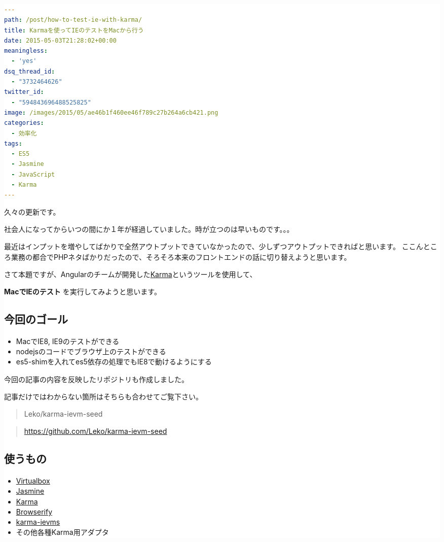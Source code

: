```yaml
---
path: /post/how-to-test-ie-with-karma/
title: Karmaを使ってIEのテストをMacから行う
date: 2015-05-03T21:28:02+00:00
meaningless:
  - 'yes'
dsq_thread_id:
  - "3732464626"
twitter_id:
  - "594843696488525825"
image: /images/2015/05/ae46b1f460ee46f789c27b264a6cb421.png
categories:
  - 効率化
tags:
  - ES5
  - Jasmine
  - JavaScript
  - Karma
---
```

久々の更新です。
  
社会人になってからいつの間にか１年が経過していました。時が立つのは早いものです。。。

最近はインプットを増やしてばかりで全然アウトプットできていなかったので、少しずつアウトプットできればと思います。 ここんところ業務の都合でPHPネタばかりだったので、そろそろ本来のフロントエンドの話に切り替えようと思います。

さて本題ですが、Angularのチームが開発した[Karma](http://karma-runner.github.io/)というツールを使用して、
  
**MacでIEのテスト** を実行してみようと思います。







今回のゴール
----------------------------------------


  * MacでIE8, IE9のテストができる
  * nodejsのコードでブラウザ上のテストができる
  * es5-shimを入れてes5依存の処理でもIE8で動けるようにする

今回の記事の内容を反映したリポジトリも作成しました。
  
記事だけではわからない箇所はそちらも合わせてご覧下さい。

> Leko/karma-ievm-seed
    
> <https://github.com/Leko/karma-ievm-seed>

使うもの
----------------------------------------


  * [Virtualbox](https://www.virtualbox.org/)
  * [Jasmine](http://jasmine.github.io/)
  * [Karma](http://karma-runner.github.io/)
  * [Browserify](http://browserify.org/)
  * [karma-ievms](https://www.npmjs.com/package/karma-ievms)
  * その他各種Karma用アダプタ
